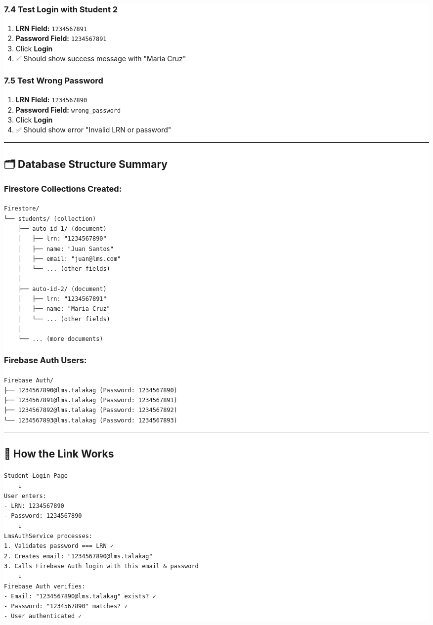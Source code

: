 ### 7.4 Test Login with Student 2
1. **LRN Field:** `1234567891`
2. **Password Field:** `1234567891`
3. Click **Login**
4. ✅ Should show success message with "Maria Cruz"

### 7.5 Test Wrong Password
1. **LRN Field:** `1234567890`
2. **Password Field:** `wrong_password`
3. Click **Login**
4. ✅ Should show error "Invalid LRN or password"

---

## 🗂️ Database Structure Summary

### Firestore Collections Created:
```
Firestore/
└── students/ (collection)
    ├── auto-id-1/ (document)
    │   ├── lrn: "1234567890"
    │   ├── name: "Juan Santos"
    │   ├── email: "juan@lms.com"
    │   └── ... (other fields)
    │
    ├── auto-id-2/ (document)
    │   ├── lrn: "1234567891"
    │   ├── name: "Maria Cruz"
    │   └── ... (other fields)
    │
    └── ... (more documents)
```

### Firebase Auth Users:
```
Firebase Auth/
├── 1234567890@lms.talakag (Password: 1234567890)
├── 1234567891@lms.talakag (Password: 1234567891)
├── 1234567892@lms.talakag (Password: 1234567892)
└── 1234567893@lms.talakag (Password: 1234567893)
```

---

## 🔗 How the Link Works

```
Student Login Page
    ↓
User enters:
- LRN: 1234567890
- Password: 1234567890
    ↓
LmsAuthService processes:
1. Validates password === LRN ✓
2. Creates email: "1234567890@lms.talakag"
3. Calls Firebase Auth login with this email & password
    ↓
Firebase Auth verifies:
- Email: "1234567890@lms.talakag" exists? ✓
- Password: "1234567890" matches? ✓
- User authenticated ✓
```